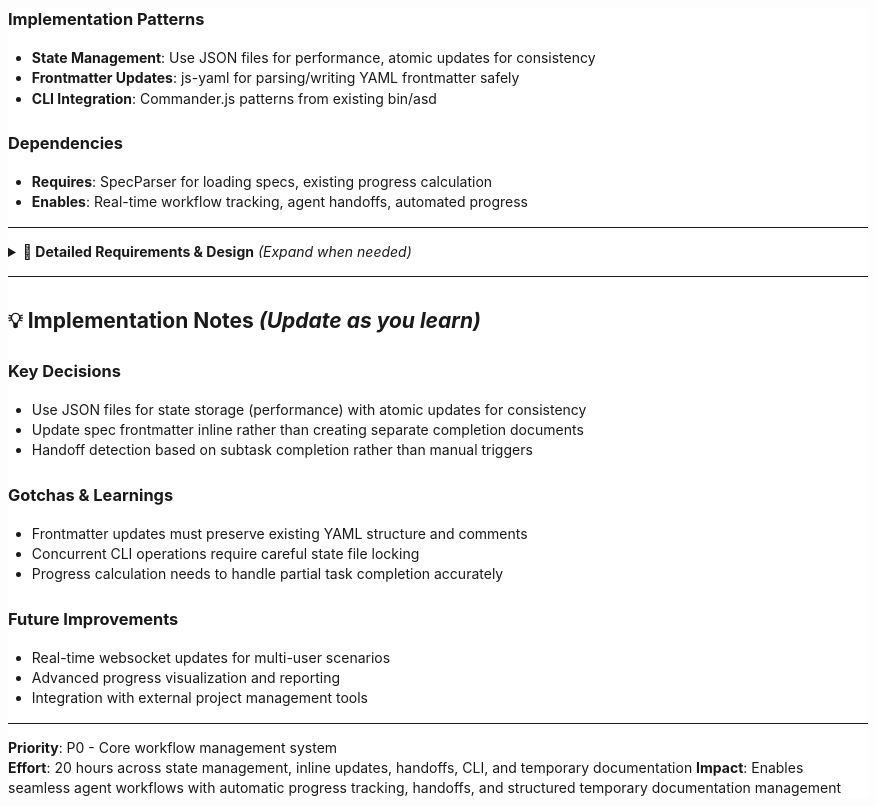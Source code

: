 ### Implementation Patterns

- **State Management**: Use JSON files for performance, atomic updates for consistency
- **Frontmatter Updates**: js-yaml for parsing/writing YAML frontmatter safely
- **CLI Integration**: Commander.js patterns from existing bin/asd

### Dependencies

- **Requires**: SpecParser for loading specs, existing progress calculation
- **Enables**: Real-time workflow tracking, agent handoffs, automated progress

---

<details><summary><strong>📖 Detailed Requirements & Design</strong> <em>(Expand when needed)</em></summary></details>

---

## 💡 Implementation Notes _(Update as you learn)_

### Key Decisions

- Use JSON files for state storage (performance) with atomic updates for consistency
- Update spec frontmatter inline rather than creating separate completion documents
- Handoff detection based on subtask completion rather than manual triggers

### Gotchas & Learnings

- Frontmatter updates must preserve existing YAML structure and comments
- Concurrent CLI operations require careful state file locking
- Progress calculation needs to handle partial task completion accurately

### Future Improvements

- Real-time websocket updates for multi-user scenarios
- Advanced progress visualization and reporting
- Integration with external project management tools

---

**Priority**: P0 - Core workflow management system  
**Effort**: 20 hours across state management, inline updates, handoffs, CLI, and temporary documentation
**Impact**: Enables seamless agent workflows with automatic progress tracking, handoffs, and structured temporary documentation management
